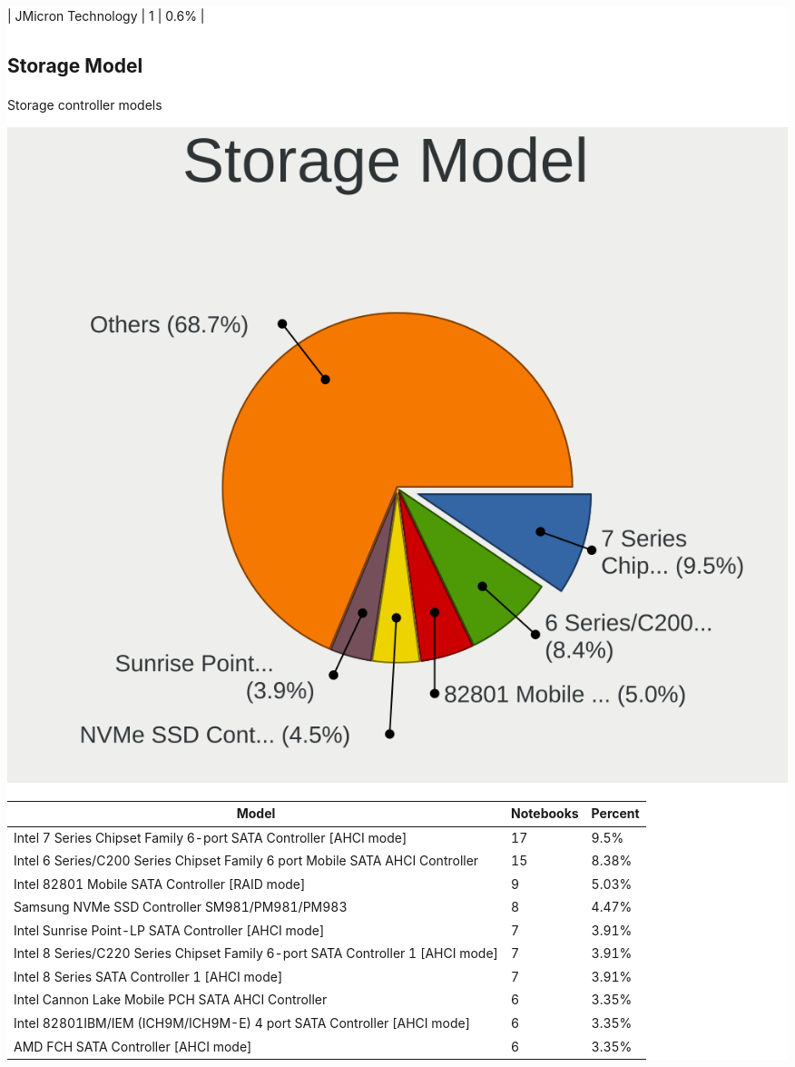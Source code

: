 | JMicron Technology               | 1         | 0.6%    |

Storage Model
-------------

Storage controller models

![Storage Model](./images/pie_chart/storage_model.svg)


| Model                                                                          | Notebooks | Percent |
|--------------------------------------------------------------------------------|-----------|---------|
| Intel 7 Series Chipset Family 6-port SATA Controller [AHCI mode]               | 17        | 9.5%    |
| Intel 6 Series/C200 Series Chipset Family 6 port Mobile SATA AHCI Controller   | 15        | 8.38%   |
| Intel 82801 Mobile SATA Controller [RAID mode]                                 | 9         | 5.03%   |
| Samsung NVMe SSD Controller SM981/PM981/PM983                                  | 8         | 4.47%   |
| Intel Sunrise Point-LP SATA Controller [AHCI mode]                             | 7         | 3.91%   |
| Intel 8 Series/C220 Series Chipset Family 6-port SATA Controller 1 [AHCI mode] | 7         | 3.91%   |
| Intel 8 Series SATA Controller 1 [AHCI mode]                                   | 7         | 3.91%   |
| Intel Cannon Lake Mobile PCH SATA AHCI Controller                              | 6         | 3.35%   |
| Intel 82801IBM/IEM (ICH9M/ICH9M-E) 4 port SATA Controller [AHCI mode]          | 6         | 3.35%   |
| AMD FCH SATA Controller [AHCI mode]                                            | 6         | 3.35%   |